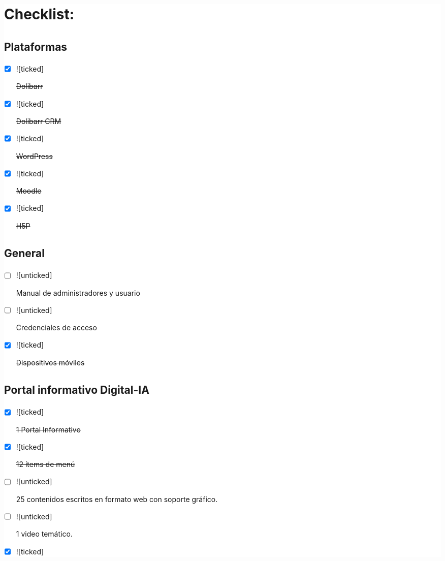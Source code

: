# Checklist:

## **Plataformas**

- [x] ![ticked]

  ~~Dolibarr~~

- [x] ![ticked]

  ~~Dolibarr CRM~~

- [x] ![ticked]

  ~~WordPress~~

- [x] ![ticked]

  ~~Moodle~~

- [x] ![ticked]

  ~~H5P~~


## **General**

- [ ] ![unticked]

  Manual de administradores y usuario

- [ ] ![unticked]

  Credenciales de acceso

- [x] ![ticked]

  ~~Dispositivos móviles~~


## **Portal informativo Digital-IA**

- [x] ![ticked]

  ~~1 Portal Informativo~~

- [x] ![ticked]

  ~~12 ítems de menú~~

- [ ] ![unticked]

  25 contenidos escritos en formato web con soporte gráfico.

- [ ] ![unticked]

  1 video temático.

- [x] ![ticked]
